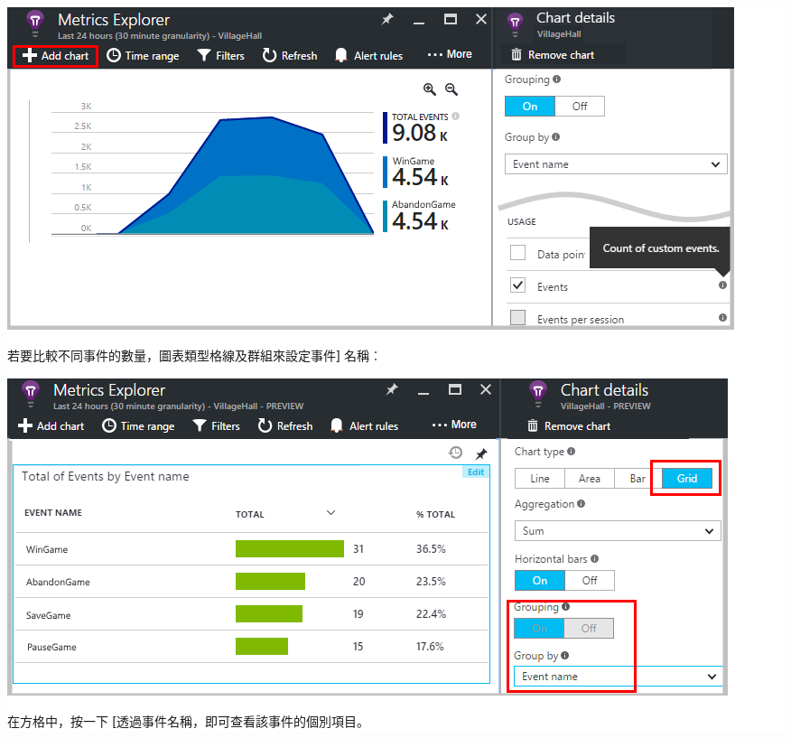 ![](./media/app-insights-api-custom-events-metrics/01-custom.png)

若要比較不同事件的數量，圖表類型格線及群組來設定事件] 名稱︰

![](./media/app-insights-api-custom-events-metrics/07-grid.png)


在方格中，按一下 [透過事件名稱，即可查看該事件的個別項目。
